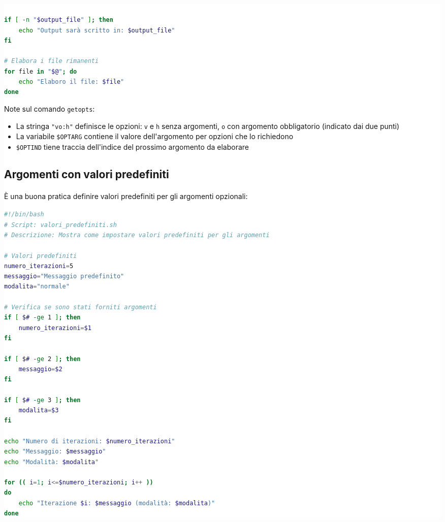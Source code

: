 ```bash

if [ -n "$output_file" ]; then
    echo "Output sarà scritto in: $output_file"
fi

# Elabora i file rimanenti
for file in "$@"; do
    echo "Elaboro il file: $file"
done
```

Note sul comando `getopts`:
- La stringa `"vo:h"` definisce le opzioni: `v` e `h` senza argomenti, `o` con argomento obbligatorio (indicato dai due punti)
- La variabile `$OPTARG` contiene il valore dell'argomento per opzioni che lo richiedono
- `$OPTIND` tiene traccia dell'indice del prossimo argomento da elaborare

## Argomenti con valori predefiniti

È una buona pratica definire valori predefiniti per gli argomenti opzionali:

```bash
#!/bin/bash
# Script: valori_predefiniti.sh
# Descrizione: Mostra come impostare valori predefiniti per gli argomenti

# Valori predefiniti
numero_iterazioni=5
messaggio="Messaggio predefinito"
modalita="normale"

# Verifica se sono stati forniti argomenti
if [ $# -ge 1 ]; then
    numero_iterazioni=$1
fi

if [ $# -ge 2 ]; then
    messaggio=$2
fi

if [ $# -ge 3 ]; then
    modalita=$3
fi

echo "Numero di iterazioni: $numero_iterazioni"
echo "Messaggio: $messaggio"
echo "Modalità: $modalita"

for (( i=1; i<=$numero_iterazioni; i++ ))
do
    echo "Iterazione $i: $messaggio (modalità: $modalita)"
done
```
